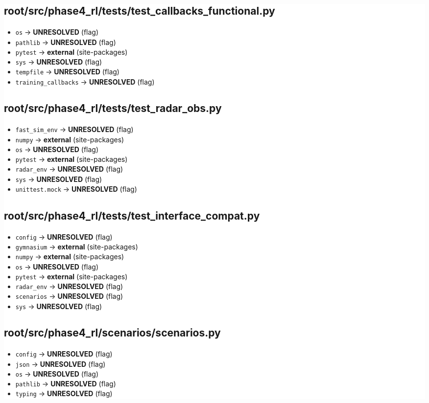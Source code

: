 ## root/src/phase4_rl/tests/test_callbacks_functional.py

- `os` → **UNRESOLVED** (flag)
- `pathlib` → **UNRESOLVED** (flag)
- `pytest` → **external** (site-packages)
- `sys` → **UNRESOLVED** (flag)
- `tempfile` → **UNRESOLVED** (flag)
- `training_callbacks` → **UNRESOLVED** (flag)

## root/src/phase4_rl/tests/test_radar_obs.py

- `fast_sim_env` → **UNRESOLVED** (flag)
- `numpy` → **external** (site-packages)
- `os` → **UNRESOLVED** (flag)
- `pytest` → **external** (site-packages)
- `radar_env` → **UNRESOLVED** (flag)
- `sys` → **UNRESOLVED** (flag)
- `unittest.mock` → **UNRESOLVED** (flag)

## root/src/phase4_rl/tests/test_interface_compat.py

- `config` → **UNRESOLVED** (flag)
- `gymnasium` → **external** (site-packages)
- `numpy` → **external** (site-packages)
- `os` → **UNRESOLVED** (flag)
- `pytest` → **external** (site-packages)
- `radar_env` → **UNRESOLVED** (flag)
- `scenarios` → **UNRESOLVED** (flag)
- `sys` → **UNRESOLVED** (flag)

## root/src/phase4_rl/scenarios/scenarios.py

- `config` → **UNRESOLVED** (flag)
- `json` → **UNRESOLVED** (flag)
- `os` → **UNRESOLVED** (flag)
- `pathlib` → **UNRESOLVED** (flag)
- `typing` → **UNRESOLVED** (flag)

